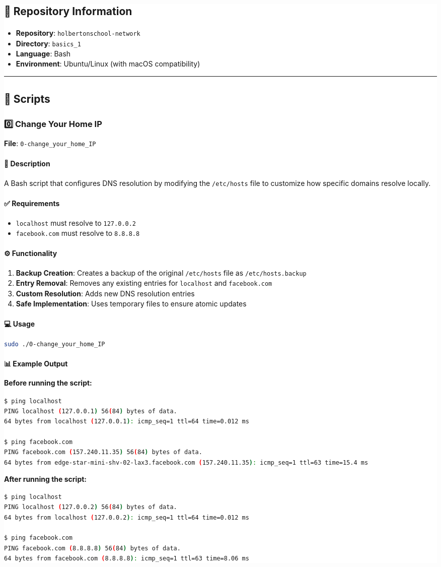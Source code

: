 
## 📁 Repository Information

- **Repository**: `holbertonschool-network`
- **Directory**: `basics_1`
- **Language**: Bash
- **Environment**: Ubuntu/Linux (with macOS compatibility)

---

## 🔧 Scripts

### 0️⃣ Change Your Home IP
**File**: `0-change_your_home_IP`

#### 📝 Description
A Bash script that configures DNS resolution by modifying the `/etc/hosts` file to customize how specific domains resolve locally.

#### ✅ Requirements
- `localhost` must resolve to `127.0.0.2`
- `facebook.com` must resolve to `8.8.8.8`

#### ⚙️ Functionality
1. **Backup Creation**: Creates a backup of the original `/etc/hosts` file as `/etc/hosts.backup`
2. **Entry Removal**: Removes any existing entries for `localhost` and `facebook.com`
3. **Custom Resolution**: Adds new DNS resolution entries
4. **Safe Implementation**: Uses temporary files to ensure atomic updates

#### 💻 Usage
```bash
sudo ./0-change_your_home_IP
```

#### 📊 Example Output
**Before running the script:**
```bash
$ ping localhost
PING localhost (127.0.0.1) 56(84) bytes of data.
64 bytes from localhost (127.0.0.1): icmp_seq=1 ttl=64 time=0.012 ms

$ ping facebook.com
PING facebook.com (157.240.11.35) 56(84) bytes of data.
64 bytes from edge-star-mini-shv-02-lax3.facebook.com (157.240.11.35): icmp_seq=1 ttl=63 time=15.4 ms
```

**After running the script:**
```bash
$ ping localhost
PING localhost (127.0.0.2) 56(84) bytes of data.
64 bytes from localhost (127.0.0.2): icmp_seq=1 ttl=64 time=0.012 ms

$ ping facebook.com
PING facebook.com (8.8.8.8) 56(84) bytes of data.
64 bytes from facebook.com (8.8.8.8): icmp_seq=1 ttl=63 time=8.06 ms
```

